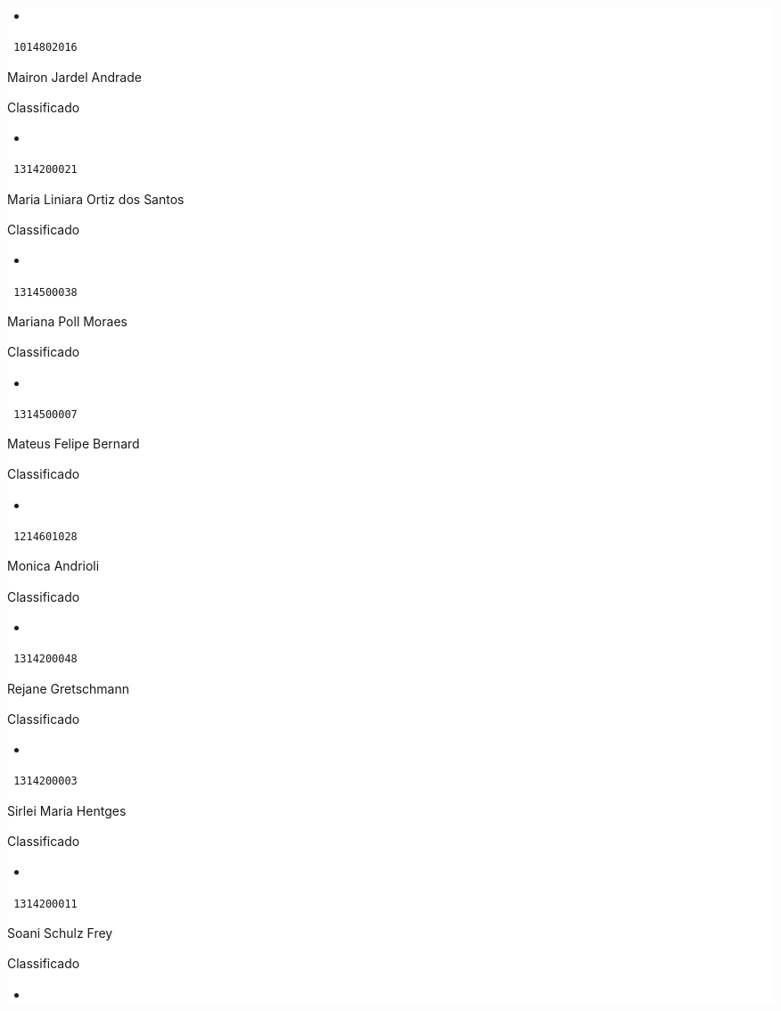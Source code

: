    -

     1014802016

   Mairon Jardel Andrade

   Classificado

   -

     1314200021

   Maria Liniara Ortiz dos Santos

   Classificado

   -

     1314500038

   Mariana Poll Moraes

   Classificado

   -

     1314500007

   Mateus Felipe Bernard

   Classificado

   -

     1214601028

   Monica Andrioli

   Classificado

   -

     1314200048

   Rejane Gretschmann

   Classificado

   -

     1314200003

   Sirlei Maria Hentges

   Classificado

   -

     1314200011

   Soani Schulz Frey

   Classificado

   -
